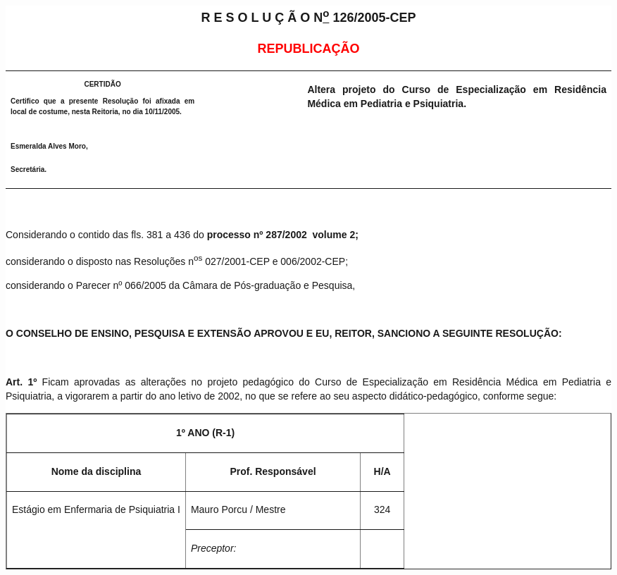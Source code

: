<BODY>

<B><FONT FACE="Arial" SIZE=3><P ALIGN="CENTER"></P>
</FONT><FONT FACE="Arial" SIZE=4><P ALIGN="CENTER">R E S O L U &Ccedil; &Atilde; O  N<U><SUP>o</U></SUP>  126/2005-CEP</P>
<P ALIGN="CENTER"></P>
</FONT><FONT FACE="Arial" SIZE=4 COLOR="#ff0000"><P ALIGN="CENTER">REPUBLICA&Ccedil;&Atilde;O</P>
</FONT><FONT FACE="Arial" SIZE=3 COLOR="#ff0000"><P ALIGN="CENTER"></P></B></FONT>
<TABLE CELLSPACING=0 BORDER=0 CELLPADDING=7 WIDTH=612>
<TR><TD WIDTH="32%" VALIGN="TOP">
<B><FONT FACE="Arial" SIZE=1><P ALIGN="CENTER">CERTID&Atilde;O</P>
<P ALIGN="JUSTIFY">   Certifico que a presente Resolu&ccedil;&atilde;o foi afixada em local de costume, nesta Reitoria, no dia 10/11/2005.</P>

<P>&nbsp;</P>
<P>Esmeralda Alves Moro,</P>
<P>Secret&aacute;ria.</B></FONT></TD>
<TD WIDTH="17%" VALIGN="TOP">&nbsp;</TD>
<TD WIDTH="51%" VALIGN="TOP">
<B><FONT FACE="Arial"><P ALIGN="JUSTIFY">Altera projeto do Curso de Especializa&ccedil;&atilde;o em Resid&ecirc;ncia M&eacute;dica em Pediatria e Psiquiatria.</B></FONT></TD>
</TR>
</TABLE>

<FONT FACE="Arial"><P ALIGN="JUSTIFY"></P>
</FONT><FONT FACE="Arial" SIZE=3><P ALIGN="JUSTIFY">&nbsp;</P>
</FONT><P ALIGN="JUSTIFY">&#9;<FONT FACE="Arial">Considerando o contido das fls. 381 a 436 do <B>processo nº 287/2002  volume 2;</P>
</B><P ALIGN="JUSTIFY">&#9;considerando o disposto nas Resolu&ccedil;&otilde;es n<SUP>os</SUP> 027/2001-CEP e 006/2002-CEP;</P>
<P ALIGN="JUSTIFY">&#9;considerando o Parecer nº 066/2005 da C&acirc;mara de P&oacute;s-gradua&ccedil;&atilde;o e Pesquisa,</P>
<P ALIGN="JUSTIFY"></P>
<P ALIGN="JUSTIFY">&nbsp;</P>
<P ALIGN="JUSTIFY">&#9;<B>O CONSELHO DE ENSINO, PESQUISA E EXTENS&Atilde;O APROVOU E EU, REITOR, SANCIONO A SEGUINTE RESOLU&Ccedil;&Atilde;O:</P>
</B><P ALIGN="JUSTIFY"></P>
<P ALIGN="JUSTIFY">&nbsp;</P>
<B><P ALIGN="JUSTIFY">Art. 1º</B>  Ficam aprovadas as altera&ccedil;&otilde;es no projeto pedag&oacute;gico do Curso de Especializa&ccedil;&atilde;o em Resid&ecirc;ncia M&eacute;dica em Pediatria e Psiquiatria, a vigorarem a partir do ano letivo de 2002, no que se refere ao seu aspecto did&aacute;tico-pedag&oacute;gico, conforme segue:</P>
</FONT><FONT SIZE=2></FONT>
<P ALIGN="RIGHT"><TABLE BORDER CELLSPACING=1 CELLPADDING=4 WIDTH=623>
<TR><TD VALIGN="MIDDLE" COLSPAN=3>
<B><FONT FACE="Arial"><P ALIGN="CENTER">1º ANO (R-1)</B></FONT></TD>
</TR>
<TR><TD WIDTH="45%" VALIGN="MIDDLE">
<B><FONT FACE="Arial"><P ALIGN="CENTER">Nome da disciplina</B></FONT></TD>
<TD WIDTH="44%" VALIGN="MIDDLE">
<B><FONT FACE="Arial"><P ALIGN="CENTER">Prof. Respons&aacute;vel</B></FONT></TD>
<TD WIDTH="11%" VALIGN="MIDDLE">
<B><FONT FACE="Arial"><P ALIGN="CENTER">H/A</B></FONT></TD>
</TR>
<TR><TD WIDTH="45%" VALIGN="MIDDLE" ROWSPAN=3>
<FONT FACE="Arial"><P ALIGN="JUSTIFY">Est&aacute;gio em Enfermaria de Psiquiatria I</FONT></TD>
<TD WIDTH="44%" VALIGN="MIDDLE">
<FONT FACE="Arial"><P ALIGN="JUSTIFY">Mauro Porcu / Mestre </FONT></TD>
<TD WIDTH="11%" VALIGN="MIDDLE">
<FONT FACE="Arial"><P ALIGN="CENTER">324</FONT></TD>
</TR>
<TR><TD WIDTH="44%" VALIGN="MIDDLE">
<I><FONT FACE="Arial"><P ALIGN="JUSTIFY">Preceptor:</I></FONT></TD>
<TD WIDTH="11%" VALIGN="MIDDLE">&nbsp;</TD>
</TR>